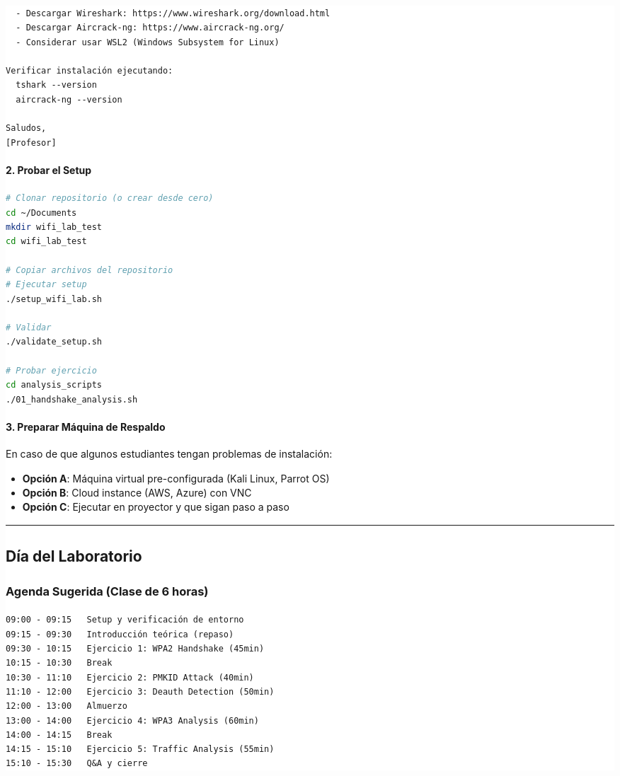 ```
  - Descargar Wireshark: https://www.wireshark.org/download.html
  - Descargar Aircrack-ng: https://www.aircrack-ng.org/
  - Considerar usar WSL2 (Windows Subsystem for Linux)

Verificar instalación ejecutando:
  tshark --version
  aircrack-ng --version

Saludos,
[Profesor]
```

#### 2. Probar el Setup

```bash
# Clonar repositorio (o crear desde cero)
cd ~/Documents
mkdir wifi_lab_test
cd wifi_lab_test

# Copiar archivos del repositorio
# Ejecutar setup
./setup_wifi_lab.sh

# Validar
./validate_setup.sh

# Probar ejercicio
cd analysis_scripts
./01_handshake_analysis.sh
```

#### 3. Preparar Máquina de Respaldo

En caso de que algunos estudiantes tengan problemas de instalación:

- **Opción A**: Máquina virtual pre-configurada (Kali Linux, Parrot OS)
- **Opción B**: Cloud instance (AWS, Azure) con VNC
- **Opción C**: Ejecutar en proyector y que sigan paso a paso

---

## Día del Laboratorio

### Agenda Sugerida (Clase de 6 horas)

```
09:00 - 09:15   Setup y verificación de entorno
09:15 - 09:30   Introducción teórica (repaso)
09:30 - 10:15   Ejercicio 1: WPA2 Handshake (45min)
10:15 - 10:30   Break
10:30 - 11:10   Ejercicio 2: PMKID Attack (40min)
11:10 - 12:00   Ejercicio 3: Deauth Detection (50min)
12:00 - 13:00   Almuerzo
13:00 - 14:00   Ejercicio 4: WPA3 Analysis (60min)
14:00 - 14:15   Break
14:15 - 15:10   Ejercicio 5: Traffic Analysis (55min)
15:10 - 15:30   Q&A y cierre
```

